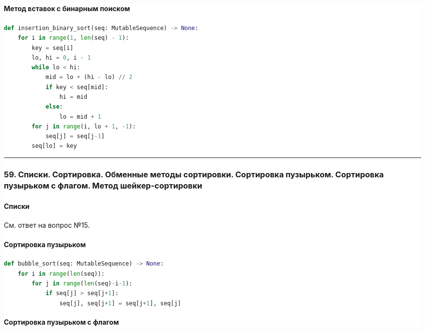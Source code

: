 #### Метод вставок с бинарным поиском

```py
def insertion_binary_sort(seq: MutableSequence) -> None:
    for i in range(1, len(seq) - 1):
        key = seq[i]
        lo, hi = 0, i - 1
        while lo < hi:
            mid = lo + (hi - lo) // 2
            if key < seq[mid]:
                hi = mid
            else:
                lo = mid + 1
        for j in range(i, lo + 1, -1):
            seq[j] = seq[j-1]
        seq[lo] = key
```

---

### 59. Списки. Сортировка. Обменные методы сортировки. Сортировка пузырьком. Сортировка пузырьком с флагом. Метод шейкер-сортировки

#### Списки

См. ответ на вопрос №15.

#### Сортировка пузырьком

```py
def bubble_sort(seq: MutableSequence) -> None:
    for i in range(len(seq)):
        for j in range(len(seq)-i-1):
            if seq[j] > seq[j+1]:
                seq[j], seq[j+1] = seq[j+1], seq[j]
```

#### Сортировка пузырьком с флагом

```py

